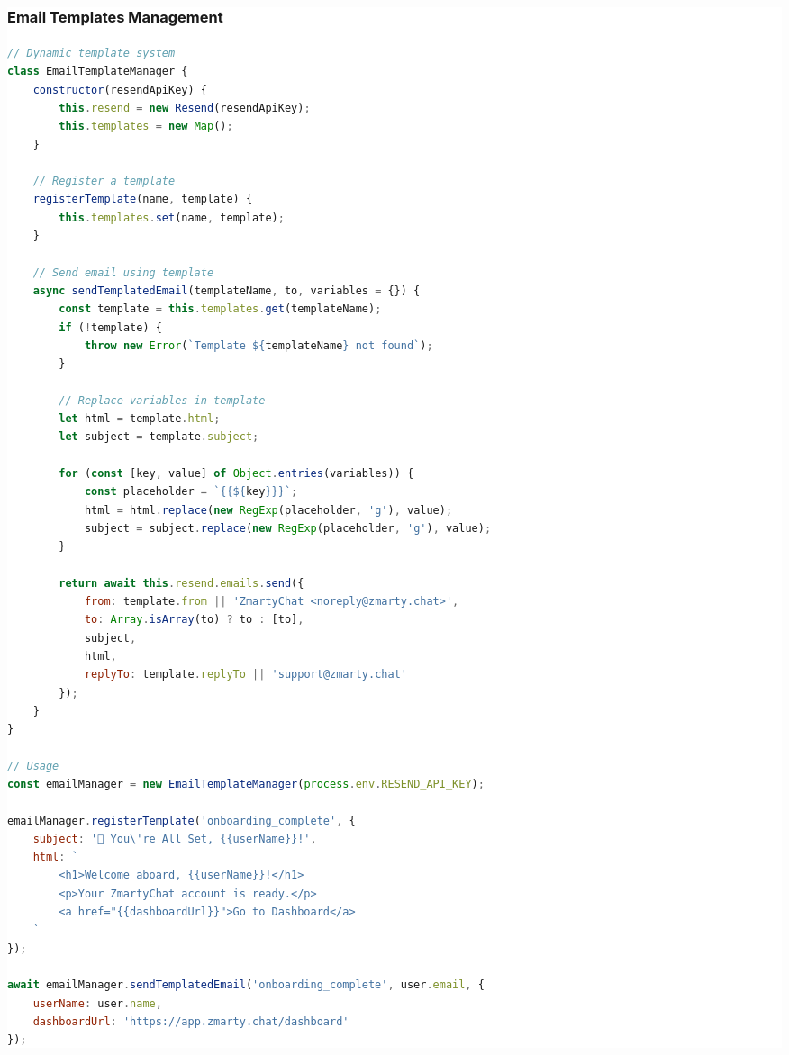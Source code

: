 ### Email Templates Management
```javascript
// Dynamic template system
class EmailTemplateManager {
    constructor(resendApiKey) {
        this.resend = new Resend(resendApiKey);
        this.templates = new Map();
    }

    // Register a template
    registerTemplate(name, template) {
        this.templates.set(name, template);
    }

    // Send email using template
    async sendTemplatedEmail(templateName, to, variables = {}) {
        const template = this.templates.get(templateName);
        if (!template) {
            throw new Error(`Template ${templateName} not found`);
        }

        // Replace variables in template
        let html = template.html;
        let subject = template.subject;

        for (const [key, value] of Object.entries(variables)) {
            const placeholder = `{{${key}}}`;
            html = html.replace(new RegExp(placeholder, 'g'), value);
            subject = subject.replace(new RegExp(placeholder, 'g'), value);
        }

        return await this.resend.emails.send({
            from: template.from || 'ZmartyChat <noreply@zmarty.chat>',
            to: Array.isArray(to) ? to : [to],
            subject,
            html,
            replyTo: template.replyTo || 'support@zmarty.chat'
        });
    }
}

// Usage
const emailManager = new EmailTemplateManager(process.env.RESEND_API_KEY);

emailManager.registerTemplate('onboarding_complete', {
    subject: '🎉 You\'re All Set, {{userName}}!',
    html: `
        <h1>Welcome aboard, {{userName}}!</h1>
        <p>Your ZmartyChat account is ready.</p>
        <a href="{{dashboardUrl}}">Go to Dashboard</a>
    `
});

await emailManager.sendTemplatedEmail('onboarding_complete', user.email, {
    userName: user.name,
    dashboardUrl: 'https://app.zmarty.chat/dashboard'
});
```
